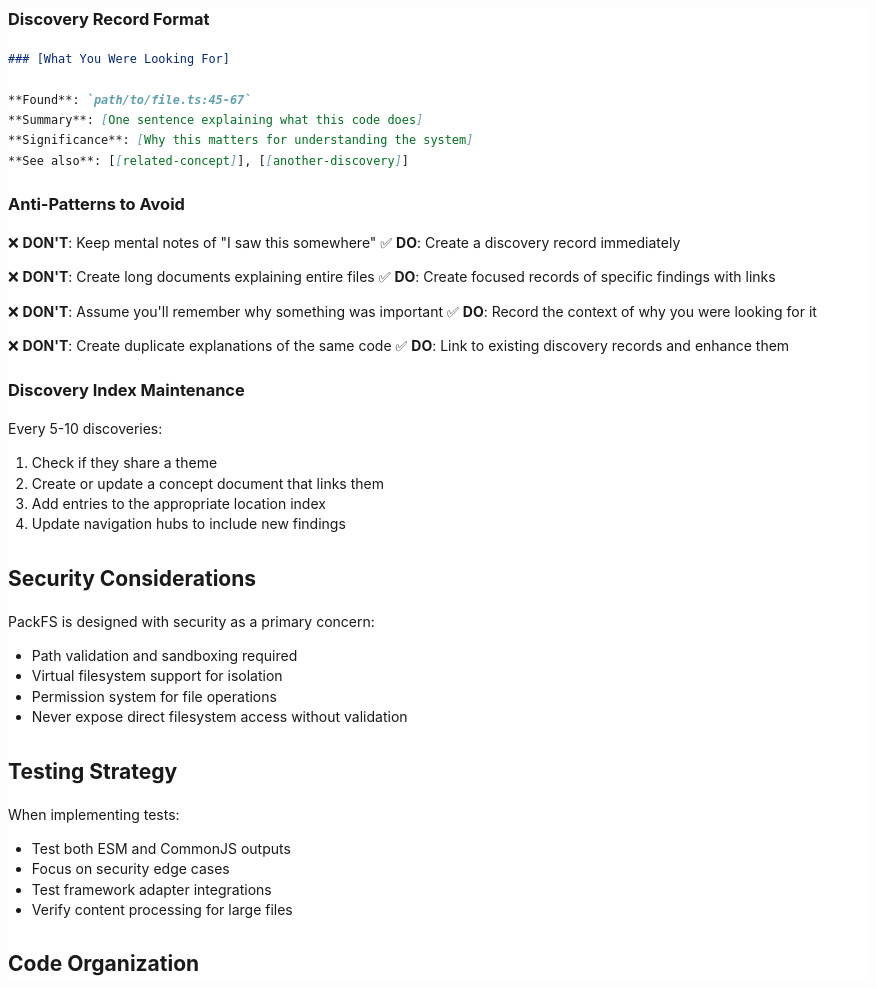 ### Discovery Record Format

```markdown
### [What You Were Looking For]

**Found**: `path/to/file.ts:45-67`
**Summary**: [One sentence explaining what this code does]
**Significance**: [Why this matters for understanding the system]
**See also**: [[related-concept]], [[another-discovery]]
```

### Anti-Patterns to Avoid

❌ **DON'T**: Keep mental notes of "I saw this somewhere"
✅ **DO**: Create a discovery record immediately

❌ **DON'T**: Create long documents explaining entire files
✅ **DO**: Create focused records of specific findings with links

❌ **DON'T**: Assume you'll remember why something was important
✅ **DO**: Record the context of why you were looking for it

❌ **DON'T**: Create duplicate explanations of the same code
✅ **DO**: Link to existing discovery records and enhance them

### Discovery Index Maintenance

Every 5-10 discoveries:

1. Check if they share a theme
2. Create or update a concept document that links them
3. Add entries to the appropriate location index
4. Update navigation hubs to include new findings

## Security Considerations

PackFS is designed with security as a primary concern:

- Path validation and sandboxing required
- Virtual filesystem support for isolation
- Permission system for file operations
- Never expose direct filesystem access without validation

## Testing Strategy

When implementing tests:

- Test both ESM and CommonJS outputs
- Focus on security edge cases
- Test framework adapter integrations
- Verify content processing for large files

## Code Organization
